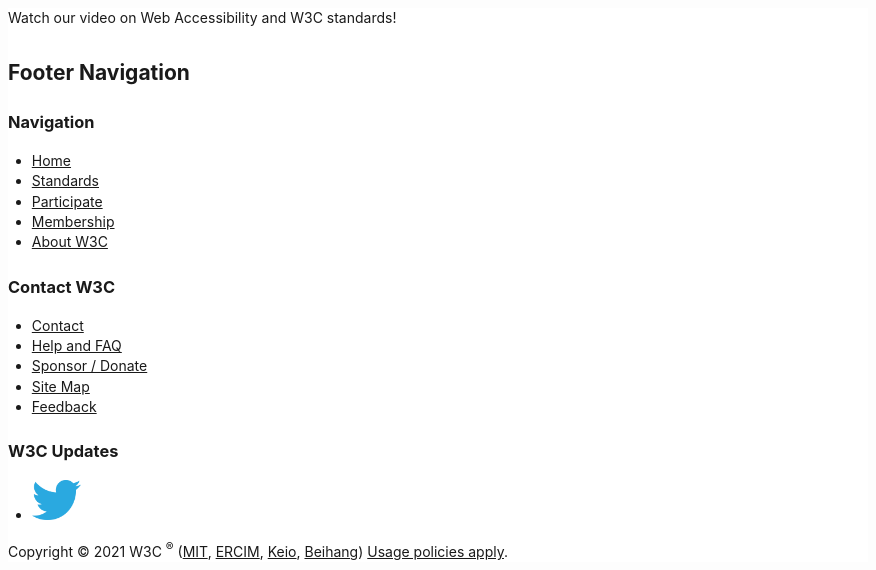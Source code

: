 Watch our video on Web Accessibility and W3C standards!

Footer Navigation
-----------------

### Navigation

-   [Home](/)
-   [Standards](/standards/)
-   [Participate](/participate/)
-   [Membership](/Consortium/membership)
-   [About W3C](/Consortium/)

### Contact W3C

-   [Contact](/Consortium/contact)
-   [Help and FAQ](/Help/)
-   [Sponsor / Donate](/Consortium/sponsor/)
-   [Site Map](/Consortium/siteindex)
-   [Feedback](https://lists.w3.org/Archives/Public/site-comments/)

### W3C Updates

-   [<img src="/2008/site/images/Twitter_bird_logo_2012.svg" alt="Twitter" class="social-icon" height="40" />](https://twitter.com/W3C "Follow W3C on Twitter")

Copyright © 2021 W3C <sup>®</sup> ([MIT](https://www.csail.mit.edu/), [ERCIM](https://www.ercim.eu/), [Keio](https://www.keio.ac.jp/), [Beihang](https://ev.buaa.edu.cn/)) [Usage policies apply](/Consortium/Legal/ipr-notice).
